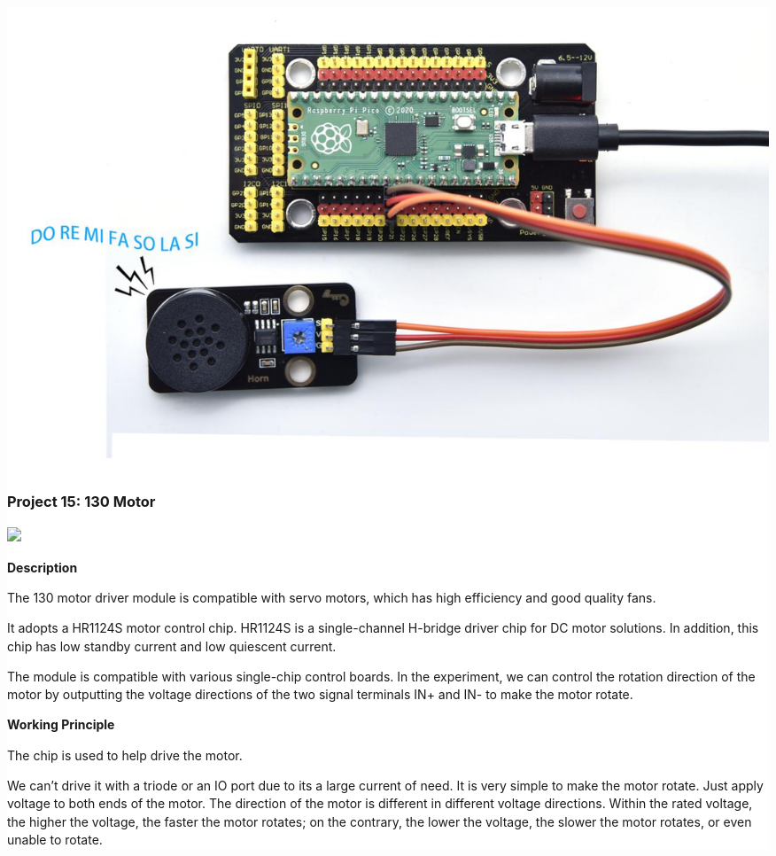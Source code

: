 ![](./media/3e4f5e7c1b555f11e01b9db4f5e6be30.jpeg)

### Project 15: 130 Motor

![](./media/6c4e0d18c7c1867e27c0bac8e1c6412b.jpeg)

**Description**

The 130 motor driver module is compatible with servo motors, which has high efficiency and good quality fans. 

It adopts a HR1124S motor control chip. HR1124S is a single-channel H-bridge driver chip for DC motor solutions. In addition, this chip has low standby current and low quiescent current.

The module is compatible with various single-chip control boards. In the experiment, we can control the rotation direction of the motor by outputting the voltage directions of the two signal terminals IN+ and IN- to make the motor rotate. 

**Working Principle**

The chip is used to help drive the motor. 

We can’t drive it with a triode or an IO port due to its a large current of need. It is very simple to make the motor rotate. Just apply voltage to both ends of the motor. The direction of the motor is different in different voltage directions. Within the rated voltage, the higher the voltage, the faster the motor rotates; on the contrary, the lower the voltage, the slower the motor rotates, or even unable to rotate. 
